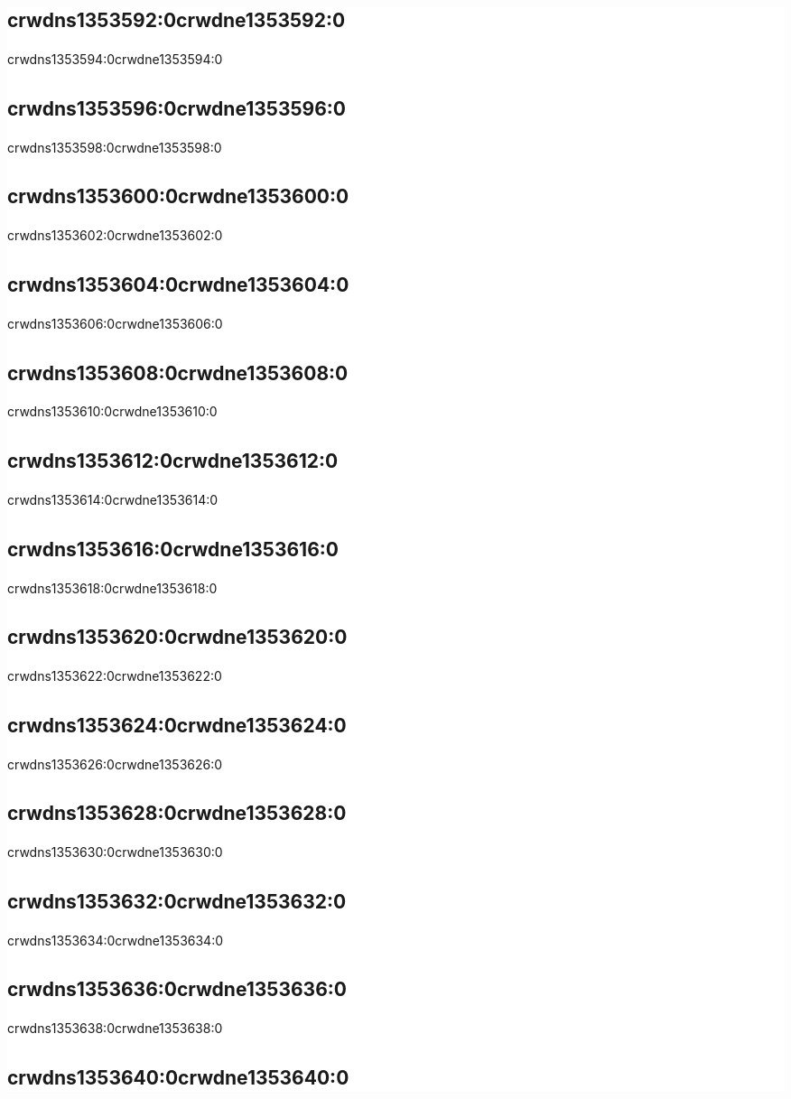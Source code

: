 ## crwdns1353592:0crwdne1353592:0

crwdns1353594:0crwdne1353594:0

## crwdns1353596:0crwdne1353596:0

crwdns1353598:0crwdne1353598:0

## crwdns1353600:0crwdne1353600:0

crwdns1353602:0crwdne1353602:0

## crwdns1353604:0crwdne1353604:0

crwdns1353606:0crwdne1353606:0

## crwdns1353608:0crwdne1353608:0

crwdns1353610:0crwdne1353610:0

## crwdns1353612:0crwdne1353612:0

crwdns1353614:0crwdne1353614:0

## crwdns1353616:0crwdne1353616:0

crwdns1353618:0crwdne1353618:0

## crwdns1353620:0crwdne1353620:0

crwdns1353622:0crwdne1353622:0

## crwdns1353624:0crwdne1353624:0

crwdns1353626:0crwdne1353626:0

## crwdns1353628:0crwdne1353628:0

crwdns1353630:0crwdne1353630:0

## crwdns1353632:0crwdne1353632:0

crwdns1353634:0crwdne1353634:0

## crwdns1353636:0crwdne1353636:0

crwdns1353638:0crwdne1353638:0

## crwdns1353640:0crwdne1353640:0
